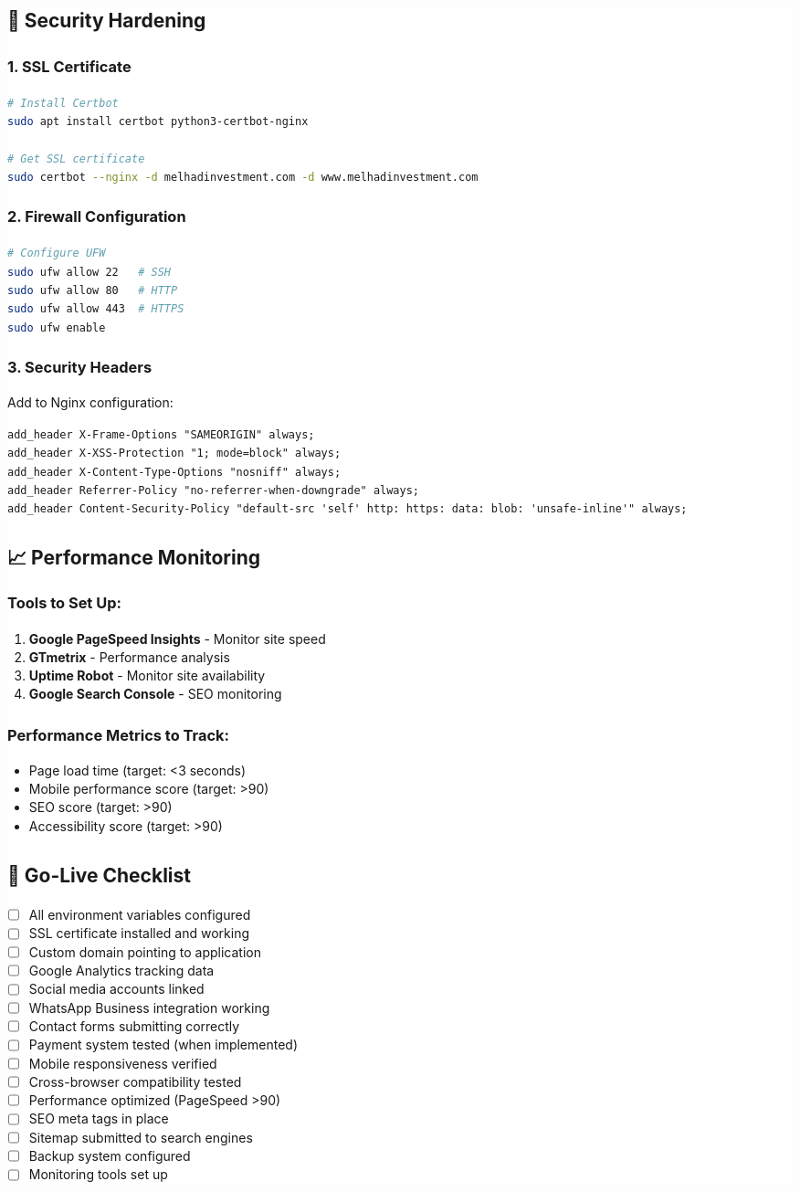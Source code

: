 ## 🔐 Security Hardening

### 1. SSL Certificate
```bash
# Install Certbot
sudo apt install certbot python3-certbot-nginx

# Get SSL certificate
sudo certbot --nginx -d melhadinvestment.com -d www.melhadinvestment.com
```

### 2. Firewall Configuration
```bash
# Configure UFW
sudo ufw allow 22   # SSH
sudo ufw allow 80   # HTTP
sudo ufw allow 443  # HTTPS
sudo ufw enable
```

### 3. Security Headers
Add to Nginx configuration:
```nginx
add_header X-Frame-Options "SAMEORIGIN" always;
add_header X-XSS-Protection "1; mode=block" always;
add_header X-Content-Type-Options "nosniff" always;
add_header Referrer-Policy "no-referrer-when-downgrade" always;
add_header Content-Security-Policy "default-src 'self' http: https: data: blob: 'unsafe-inline'" always;
```

## 📈 Performance Monitoring

### Tools to Set Up:
1. **Google PageSpeed Insights** - Monitor site speed
2. **GTmetrix** - Performance analysis
3. **Uptime Robot** - Monitor site availability
4. **Google Search Console** - SEO monitoring

### Performance Metrics to Track:
- Page load time (target: <3 seconds)
- Mobile performance score (target: >90)
- SEO score (target: >90)
- Accessibility score (target: >90)

## 🎉 Go-Live Checklist

- [ ] All environment variables configured
- [ ] SSL certificate installed and working
- [ ] Custom domain pointing to application
- [ ] Google Analytics tracking data
- [ ] Social media accounts linked
- [ ] WhatsApp Business integration working
- [ ] Contact forms submitting correctly
- [ ] Payment system tested (when implemented)
- [ ] Mobile responsiveness verified
- [ ] Cross-browser compatibility tested
- [ ] Performance optimized (PageSpeed >90)
- [ ] SEO meta tags in place
- [ ] Sitemap submitted to search engines
- [ ] Backup system configured
- [ ] Monitoring tools set up